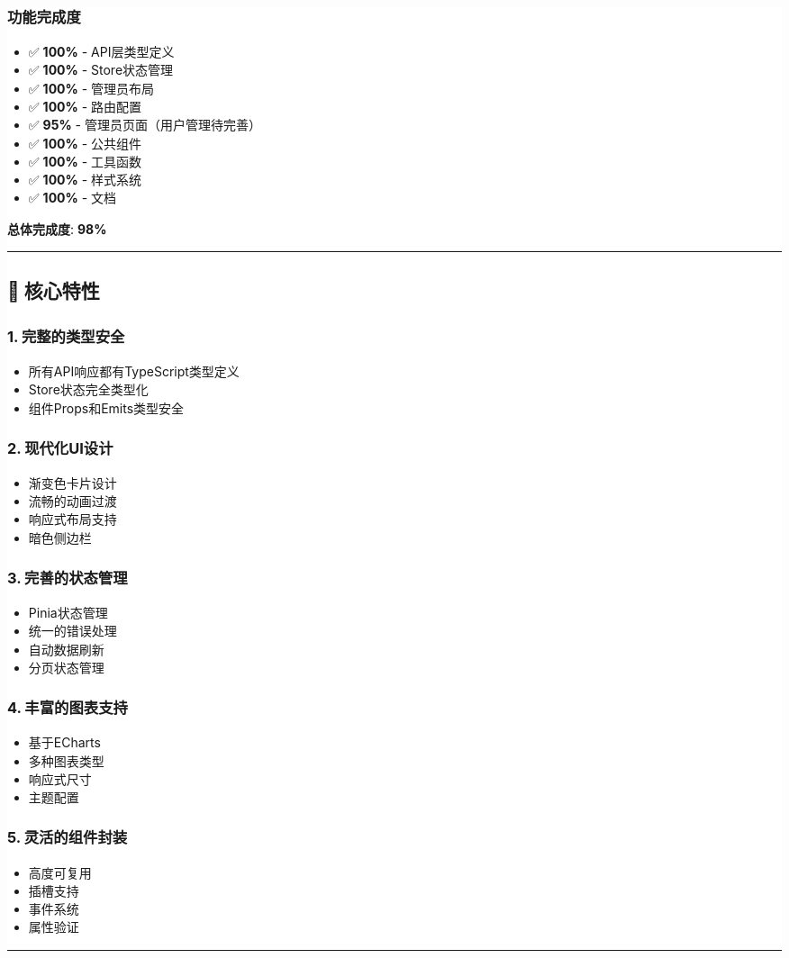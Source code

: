 ### 功能完成度

- ✅ **100%** - API层类型定义
- ✅ **100%** - Store状态管理
- ✅ **100%** - 管理员布局
- ✅ **100%** - 路由配置
- ✅ **95%** - 管理员页面（用户管理待完善）
- ✅ **100%** - 公共组件
- ✅ **100%** - 工具函数
- ✅ **100%** - 样式系统
- ✅ **100%** - 文档

**总体完成度**: **98%**

---

## 🎯 核心特性

### 1. 完整的类型安全

- 所有API响应都有TypeScript类型定义
- Store状态完全类型化
- 组件Props和Emits类型安全

### 2. 现代化UI设计

- 渐变色卡片设计
- 流畅的动画过渡
- 响应式布局支持
- 暗色侧边栏

### 3. 完善的状态管理

- Pinia状态管理
- 统一的错误处理
- 自动数据刷新
- 分页状态管理

### 4. 丰富的图表支持

- 基于ECharts
- 多种图表类型
- 响应式尺寸
- 主题配置

### 5. 灵活的组件封装

- 高度可复用
- 插槽支持
- 事件系统
- 属性验证

---